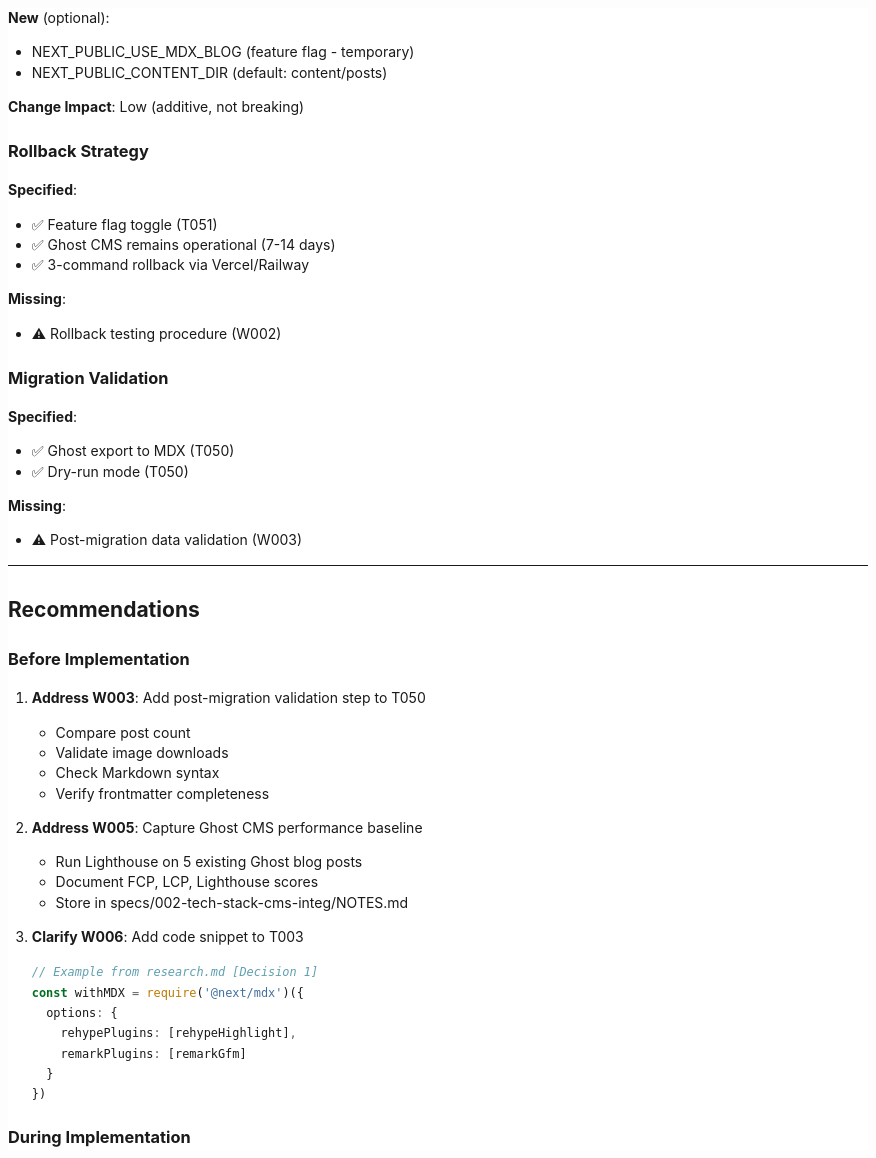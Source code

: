 **New** (optional):
- NEXT_PUBLIC_USE_MDX_BLOG (feature flag - temporary)
- NEXT_PUBLIC_CONTENT_DIR (default: content/posts)

**Change Impact**: Low (additive, not breaking)

### Rollback Strategy

**Specified**:
- ✅ Feature flag toggle (T051)
- ✅ Ghost CMS remains operational (7-14 days)
- ✅ 3-command rollback via Vercel/Railway

**Missing**:
- ⚠️ Rollback testing procedure (W002)

### Migration Validation

**Specified**:
- ✅ Ghost export to MDX (T050)
- ✅ Dry-run mode (T050)

**Missing**:
- ⚠️ Post-migration data validation (W003)

---

## Recommendations

### Before Implementation

1. **Address W003**: Add post-migration validation step to T050
   - Compare post count
   - Validate image downloads
   - Check Markdown syntax
   - Verify frontmatter completeness

2. **Address W005**: Capture Ghost CMS performance baseline
   - Run Lighthouse on 5 existing Ghost blog posts
   - Document FCP, LCP, Lighthouse scores
   - Store in specs/002-tech-stack-cms-integ/NOTES.md

3. **Clarify W006**: Add code snippet to T003
   ```typescript
   // Example from research.md [Decision 1]
   const withMDX = require('@next/mdx')({
     options: {
       rehypePlugins: [rehypeHighlight],
       remarkPlugins: [remarkGfm]
     }
   })
   ```

### During Implementation
